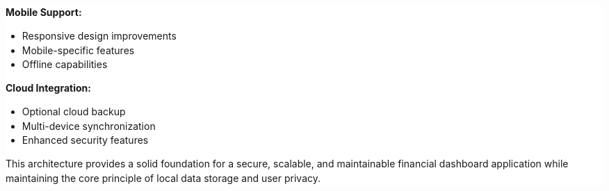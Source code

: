 **Mobile Support:**
- Responsive design improvements
- Mobile-specific features
- Offline capabilities

**Cloud Integration:**
- Optional cloud backup
- Multi-device synchronization
- Enhanced security features

This architecture provides a solid foundation for a secure, scalable, and maintainable financial dashboard application while maintaining the core principle of local data storage and user privacy.
